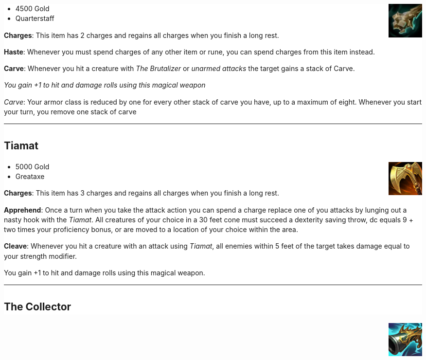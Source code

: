<img src="https://github.com/Sebastianhju/Runeterra-5e/blob/main/img-items/The Brutalizer.png" Align=right width=8% height=8%>

- 4500 Gold
- Quarterstaff

**Charges**: This item has 2 charges and regains all charges when you finish a long rest. 

**Haste**: Whenever you must spend charges of any other item or rune, you can spend charges from this item instead. 

**Carve**: Whenever you hit a creature with *The Brutalizer* or *unarmed attacks* the target gains a stack of Carve. 

_You gain +1 to hit and damage rolls using this magical weapon_

_Carve_: Your armor class is reduced by one for every other stack of carve you have, up to a maximum of eight. Whenever you start your turn, you remove one stack of carve

---

## Tiamat

<img src="https://github.com/Sebastianhju/Runeterra-5e/blob/main/img-items/Tiamat.png" Align=right width=8% height=8%>

- 5000 Gold
- Greataxe

**Charges**: This item has 3 charges and regains all charges when you finish a long rest. 

**Apprehend**: Once a turn when you take the attack action you can spend a charge replace one of you attacks by lunging out a nasty hook with the _Tiamat_. All creatures of your choice in a 30 feet cone must succeed a dexterity saving throw, dc equals 9 + two times your proficiency bonus, or are moved to a location of your choice within the area. 

**Cleave**: Whenever you hit a creature with an attack using _Tiamat_, all enemies within 5 feet of the target takes damage equal to your strength modifier. 

You gain +1 to hit and damage rolls using this magical weapon. 

---

## The Collector

<img src="https://github.com/Sebastianhju/Runeterra-5e/blob/main/img-items/The Collector.png" Align=right width=8% height=8%>
